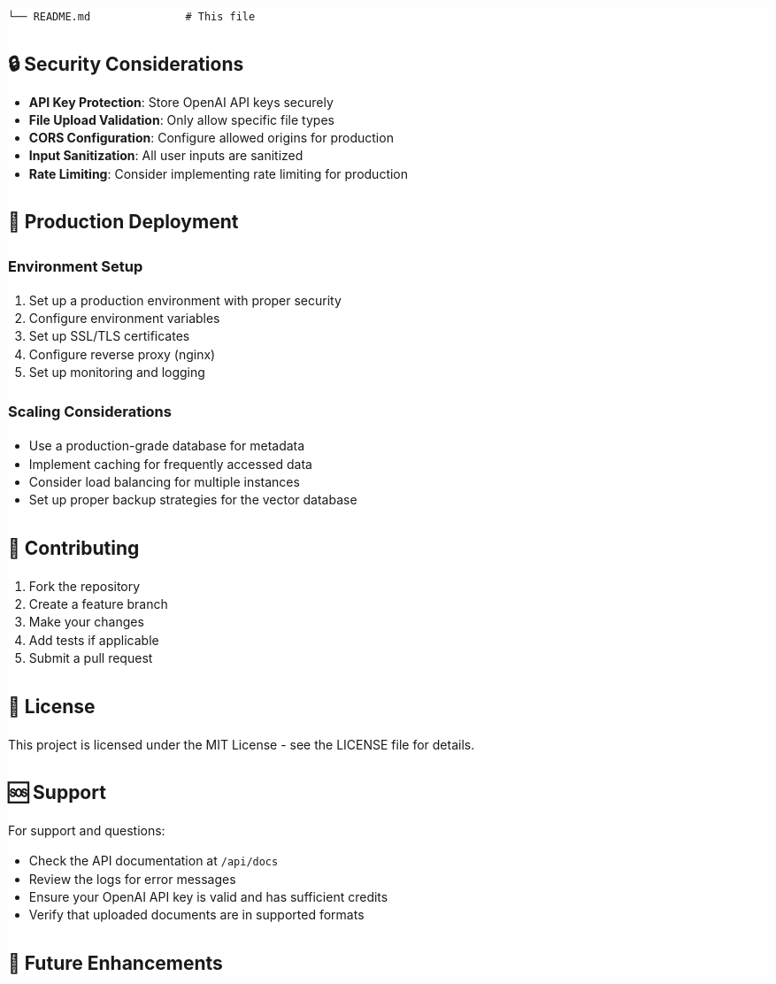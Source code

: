 ```
└── README.md               # This file
```

## 🔒 Security Considerations

- **API Key Protection**: Store OpenAI API keys securely
- **File Upload Validation**: Only allow specific file types
- **CORS Configuration**: Configure allowed origins for production
- **Input Sanitization**: All user inputs are sanitized
- **Rate Limiting**: Consider implementing rate limiting for production

## 🚀 Production Deployment

### Environment Setup
1. Set up a production environment with proper security
2. Configure environment variables
3. Set up SSL/TLS certificates
4. Configure reverse proxy (nginx)
5. Set up monitoring and logging

### Scaling Considerations
- Use a production-grade database for metadata
- Implement caching for frequently accessed data
- Consider load balancing for multiple instances
- Set up proper backup strategies for the vector database

## 🤝 Contributing

1. Fork the repository
2. Create a feature branch
3. Make your changes
4. Add tests if applicable
5. Submit a pull request

## 📄 License

This project is licensed under the MIT License - see the LICENSE file for details.

## 🆘 Support

For support and questions:
- Check the API documentation at `/api/docs`
- Review the logs for error messages
- Ensure your OpenAI API key is valid and has sufficient credits
- Verify that uploaded documents are in supported formats

## 🔮 Future Enhancements
